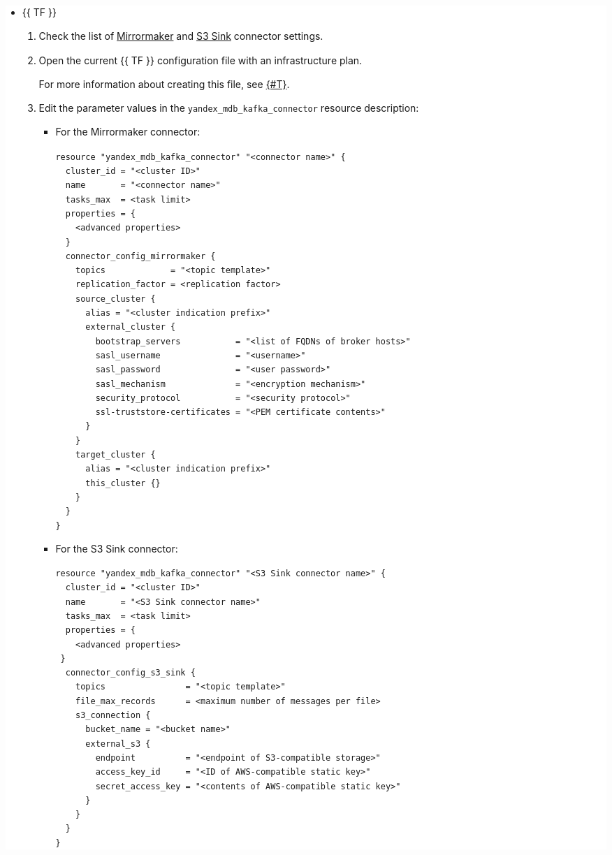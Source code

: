 - {{ TF }}

   1. Check the list of [Mirrormaker](#settings-mm2) and [S3 Sink](#settings-s3) connector settings.

   1. Open the current {{ TF }} configuration file with an infrastructure plan.

      For more information about creating this file, see [{#T}](cluster-create.md).

   1. Edit the parameter values in the `yandex_mdb_kafka_connector` resource description:

      * For the Mirrormaker connector:

         ```hcl
         resource "yandex_mdb_kafka_connector" "<connector name>" {
           cluster_id = "<cluster ID>"
           name       = "<connector name>"
           tasks_max  = <task limit>
           properties = {
             <advanced properties>
           }
           connector_config_mirrormaker {
             topics             = "<topic template>"
             replication_factor = <replication factor>
             source_cluster {
               alias = "<cluster indication prefix>"
               external_cluster {
                 bootstrap_servers           = "<list of FQDNs of broker hosts>"
                 sasl_username               = "<username>"
                 sasl_password               = "<user password>"
                 sasl_mechanism              = "<encryption mechanism>"
                 security_protocol           = "<security protocol>"
                 ssl-truststore-certificates = "<PEM certificate contents>"
               }
             }
             target_cluster {
               alias = "<cluster indication prefix>"
               this_cluster {}
             }
           }
         }
         ```

      * For the S3 Sink connector:

         ```hcl
         resource "yandex_mdb_kafka_connector" "<S3 Sink connector name>" {
           cluster_id = "<cluster ID>"
           name       = "<S3 Sink connector name>"
           tasks_max  = <task limit>
           properties = {
             <advanced properties>
          }
           connector_config_s3_sink {
             topics                = "<topic template>"
             file_max_records      = <maximum number of messages per file>
             s3_connection {
               bucket_name = "<bucket name>"
               external_s3 {
                 endpoint          = "<endpoint of S3-compatible storage>"
                 access_key_id     = "<ID of AWS-compatible static key>"
                 secret_access_key = "<contents of AWS-compatible static key>"
               }
             }
           }
         }
         ```

